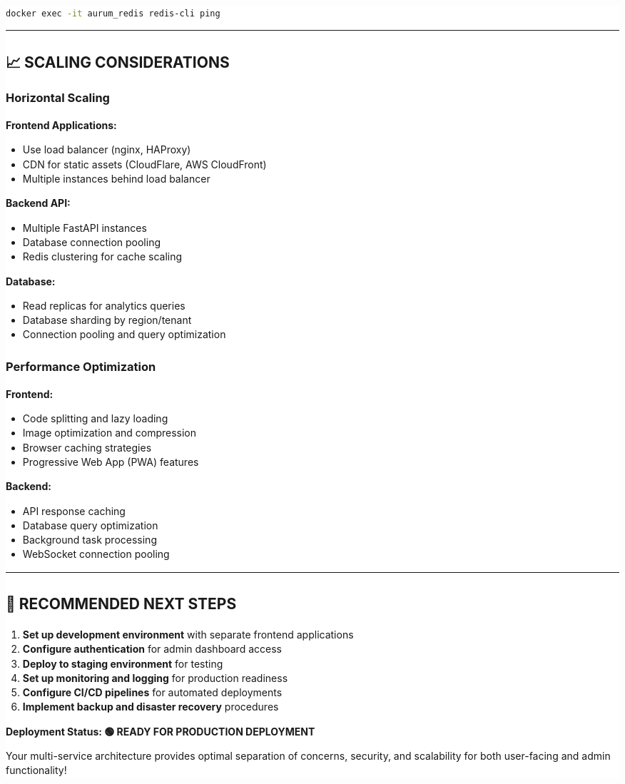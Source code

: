 ```bash
docker exec -it aurum_redis redis-cli ping
```

---

## 📈 **SCALING CONSIDERATIONS**

### **Horizontal Scaling**

**Frontend Applications:**
- Use load balancer (nginx, HAProxy)
- CDN for static assets (CloudFlare, AWS CloudFront)
- Multiple instances behind load balancer

**Backend API:**
- Multiple FastAPI instances
- Database connection pooling
- Redis clustering for cache scaling

**Database:**
- Read replicas for analytics queries
- Database sharding by region/tenant
- Connection pooling and query optimization

### **Performance Optimization**

**Frontend:**
- Code splitting and lazy loading
- Image optimization and compression
- Browser caching strategies
- Progressive Web App (PWA) features

**Backend:**
- API response caching
- Database query optimization
- Background task processing
- WebSocket connection pooling

---

## 🎯 **RECOMMENDED NEXT STEPS**

1. **Set up development environment** with separate frontend applications
2. **Configure authentication** for admin dashboard access
3. **Deploy to staging environment** for testing
4. **Set up monitoring and logging** for production readiness
5. **Configure CI/CD pipelines** for automated deployments
6. **Implement backup and disaster recovery** procedures

**Deployment Status: 🟢 READY FOR PRODUCTION DEPLOYMENT**

Your multi-service architecture provides optimal separation of concerns, security, and scalability for both user-facing and admin functionality!
